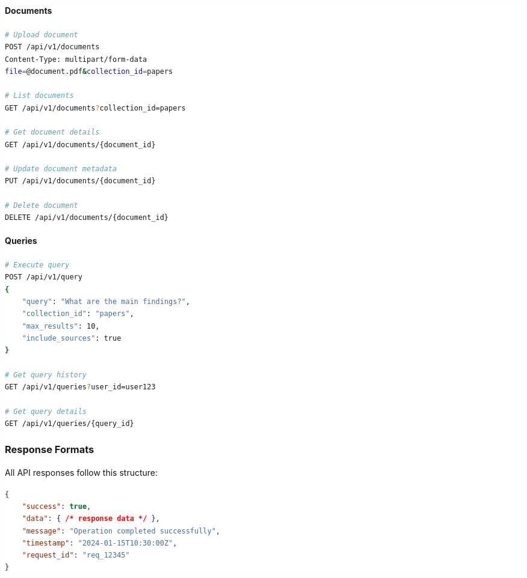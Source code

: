```bash
```

#### Documents

```bash
# Upload document
POST /api/v1/documents
Content-Type: multipart/form-data
file=@document.pdf&collection_id=papers

# List documents
GET /api/v1/documents?collection_id=papers

# Get document details
GET /api/v1/documents/{document_id}

# Update document metadata
PUT /api/v1/documents/{document_id}

# Delete document
DELETE /api/v1/documents/{document_id}
```

#### Queries

```bash
# Execute query
POST /api/v1/query
{
    "query": "What are the main findings?",
    "collection_id": "papers",
    "max_results": 10,
    "include_sources": true
}

# Get query history
GET /api/v1/queries?user_id=user123

# Get query details
GET /api/v1/queries/{query_id}
```

### Response Formats

All API responses follow this structure:

```json
{
    "success": true,
    "data": { /* response data */ },
    "message": "Operation completed successfully",
    "timestamp": "2024-01-15T10:30:00Z",
    "request_id": "req_12345"
}
```
